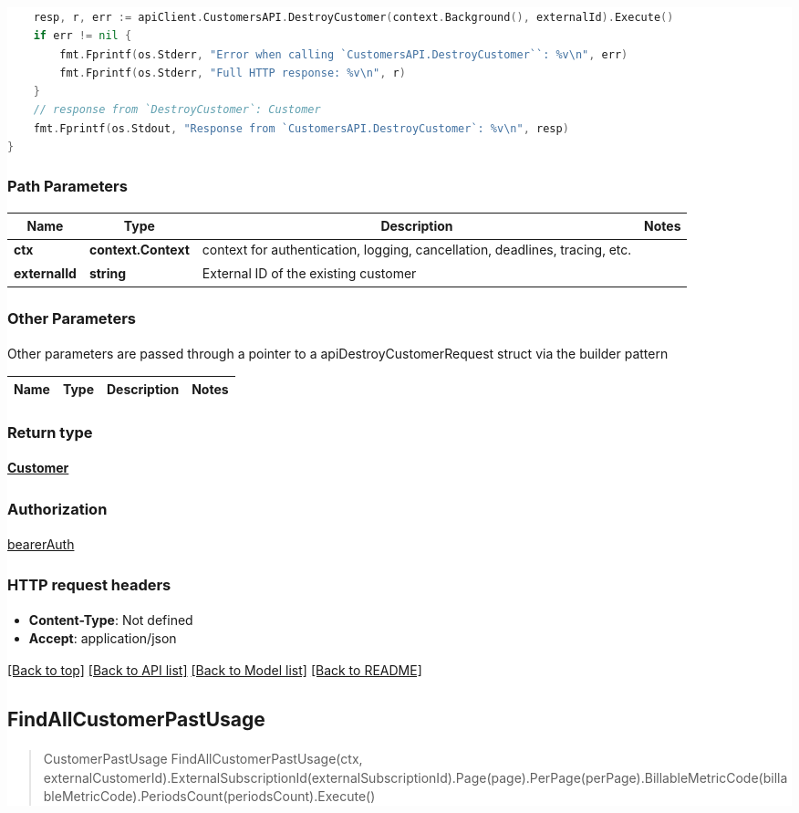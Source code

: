 ```go
    resp, r, err := apiClient.CustomersAPI.DestroyCustomer(context.Background(), externalId).Execute()
    if err != nil {
        fmt.Fprintf(os.Stderr, "Error when calling `CustomersAPI.DestroyCustomer``: %v\n", err)
        fmt.Fprintf(os.Stderr, "Full HTTP response: %v\n", r)
    }
    // response from `DestroyCustomer`: Customer
    fmt.Fprintf(os.Stdout, "Response from `CustomersAPI.DestroyCustomer`: %v\n", resp)
}
```

### Path Parameters


Name | Type | Description  | Notes
------------- | ------------- | ------------- | -------------
**ctx** | **context.Context** | context for authentication, logging, cancellation, deadlines, tracing, etc.
**externalId** | **string** | External ID of the existing customer | 

### Other Parameters

Other parameters are passed through a pointer to a apiDestroyCustomerRequest struct via the builder pattern


Name | Type | Description  | Notes
------------- | ------------- | ------------- | -------------


### Return type

[**Customer**](Customer.md)

### Authorization

[bearerAuth](../README.md#bearerAuth)

### HTTP request headers

- **Content-Type**: Not defined
- **Accept**: application/json

[[Back to top]](#) [[Back to API list]](../README.md#documentation-for-api-endpoints)
[[Back to Model list]](../README.md#documentation-for-models)
[[Back to README]](../README.md)


## FindAllCustomerPastUsage

> CustomerPastUsage FindAllCustomerPastUsage(ctx, externalCustomerId).ExternalSubscriptionId(externalSubscriptionId).Page(page).PerPage(perPage).BillableMetricCode(billableMetricCode).PeriodsCount(periodsCount).Execute()
